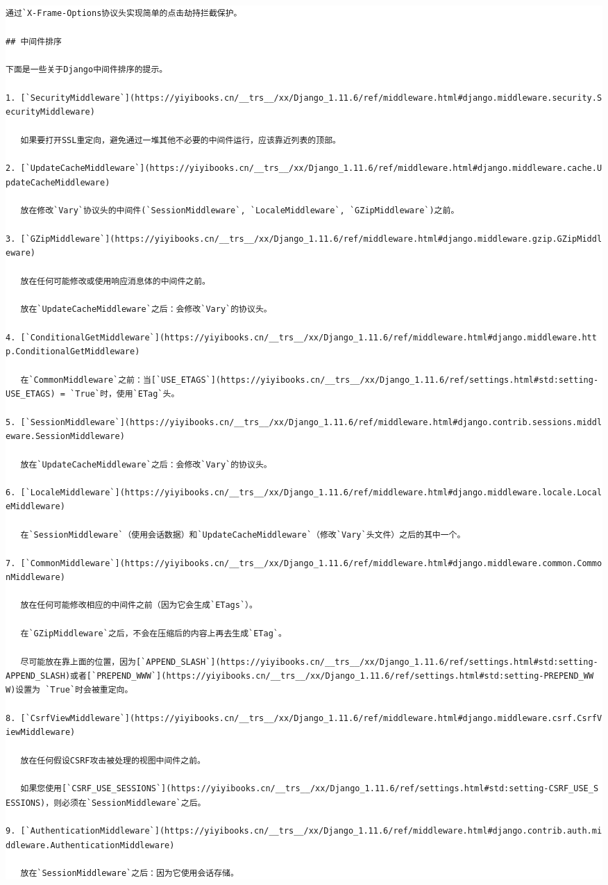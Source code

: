 ```
通过`X-Frame-Options协议头实现简单的点击劫持拦截保护。

## 中间件排序

下面是一些关于Django中间件排序的提示。

1. [`SecurityMiddleware`](https://yiyibooks.cn/__trs__/xx/Django_1.11.6/ref/middleware.html#django.middleware.security.SecurityMiddleware)

   如果要打开SSL重定向，避免通过一堆其他不必要的中间件运行，应该靠近列表的顶部。

2. [`UpdateCacheMiddleware`](https://yiyibooks.cn/__trs__/xx/Django_1.11.6/ref/middleware.html#django.middleware.cache.UpdateCacheMiddleware)

   放在修改`Vary`协议头的中间件(`SessionMiddleware`, `LocaleMiddleware`, `GZipMiddleware`)之前。

3. [`GZipMiddleware`](https://yiyibooks.cn/__trs__/xx/Django_1.11.6/ref/middleware.html#django.middleware.gzip.GZipMiddleware)

   放在任何可能修改或使用响应消息体的中间件之前。

   放在`UpdateCacheMiddleware`之后：会修改`Vary`的协议头。

4. [`ConditionalGetMiddleware`](https://yiyibooks.cn/__trs__/xx/Django_1.11.6/ref/middleware.html#django.middleware.http.ConditionalGetMiddleware)

   在`CommonMiddleware`之前：当[`USE_ETAGS`](https://yiyibooks.cn/__trs__/xx/Django_1.11.6/ref/settings.html#std:setting-USE_ETAGS) = `True`时，使用`ETag`头。

5. [`SessionMiddleware`](https://yiyibooks.cn/__trs__/xx/Django_1.11.6/ref/middleware.html#django.contrib.sessions.middleware.SessionMiddleware)

   放在`UpdateCacheMiddleware`之后：会修改`Vary`的协议头。

6. [`LocaleMiddleware`](https://yiyibooks.cn/__trs__/xx/Django_1.11.6/ref/middleware.html#django.middleware.locale.LocaleMiddleware)

   在`SessionMiddleware`（使用会话数据）和`UpdateCacheMiddleware`（修改`Vary`头文件）之后的其中一个。

7. [`CommonMiddleware`](https://yiyibooks.cn/__trs__/xx/Django_1.11.6/ref/middleware.html#django.middleware.common.CommonMiddleware)

   放在任何可能修改相应的中间件之前（因为它会生成`ETags`）。

   在`GZipMiddleware`之后，不会在压缩后的内容上再去生成`ETag`。

   尽可能放在靠上面的位置，因为[`APPEND_SLASH`](https://yiyibooks.cn/__trs__/xx/Django_1.11.6/ref/settings.html#std:setting-APPEND_SLASH)或者[`PREPEND_WWW`](https://yiyibooks.cn/__trs__/xx/Django_1.11.6/ref/settings.html#std:setting-PREPEND_WWW)设置为 `True`时会被重定向。

8. [`CsrfViewMiddleware`](https://yiyibooks.cn/__trs__/xx/Django_1.11.6/ref/middleware.html#django.middleware.csrf.CsrfViewMiddleware)

   放在任何假设CSRF攻击被处理的视图中间件之前。

   如果您使用[`CSRF_USE_SESSIONS`](https://yiyibooks.cn/__trs__/xx/Django_1.11.6/ref/settings.html#std:setting-CSRF_USE_SESSIONS)，则必须在`SessionMiddleware`之后。

9. [`AuthenticationMiddleware`](https://yiyibooks.cn/__trs__/xx/Django_1.11.6/ref/middleware.html#django.contrib.auth.middleware.AuthenticationMiddleware)

   放在`SessionMiddleware`之后：因为它使用会话存储。

```